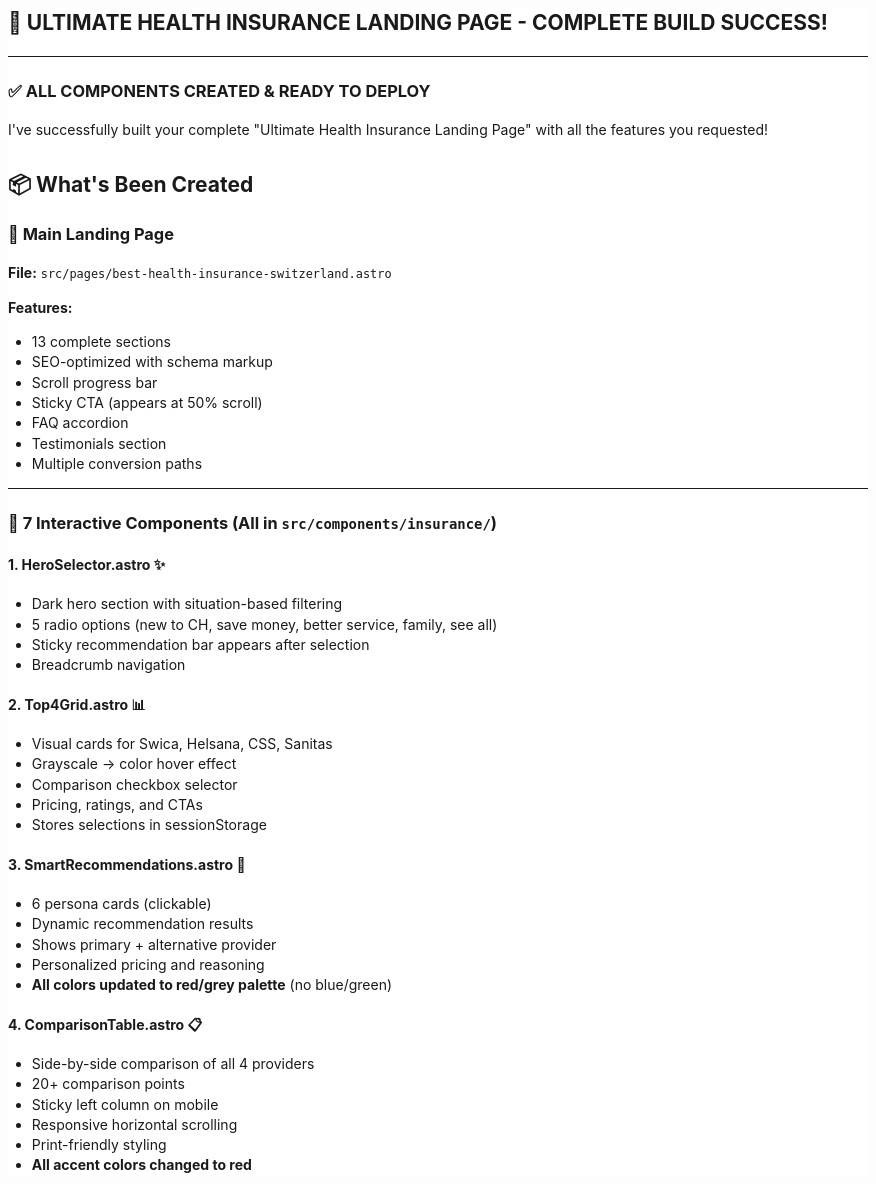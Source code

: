 ## 🎨 ULTIMATE HEALTH INSURANCE LANDING PAGE - COMPLETE BUILD SUCCESS!

---

### ✅ **ALL COMPONENTS CREATED & READY TO DEPLOY**

I've successfully built your complete "Ultimate Health Insurance Landing Page" with all the features you requested!

## 📦 What's Been Created

### 🎯 **Main Landing Page**
**File:** `src/pages/best-health-insurance-switzerland.astro`

**Features:**
- 13 complete sections
- SEO-optimized with schema markup
- Scroll progress bar
- Sticky CTA (appears at 50% scroll)
- FAQ accordion
- Testimonials section
- Multiple conversion paths

---

### 🧩 **7 Interactive Components** (All in `src/components/insurance/`)

#### 1. **HeroSelector.astro** ✨
- Dark hero section with situation-based filtering
- 5 radio options (new to CH, save money, better service, family, see all)
- Sticky recommendation bar appears after selection
- Breadcrumb navigation

#### 2. **Top4Grid.astro** 📊
- Visual cards for Swica, Helsana, CSS, Sanitas
- Grayscale → color hover effect
- Comparison checkbox selector
- Pricing, ratings, and CTAs
- Stores selections in sessionStorage

#### 3. **SmartRecommendations.astro** 🎯
- 6 persona cards (clickable)
- Dynamic recommendation results
- Shows primary + alternative provider
- Personalized pricing and reasoning
- **All colors updated to red/grey palette** (no blue/green)

#### 4. **ComparisonTable.astro** 📋
- Side-by-side comparison of all 4 providers
- 20+ comparison points
- Sticky left column on mobile
- Responsive horizontal scrolling
- Print-friendly styling
- **All accent colors changed to red**
